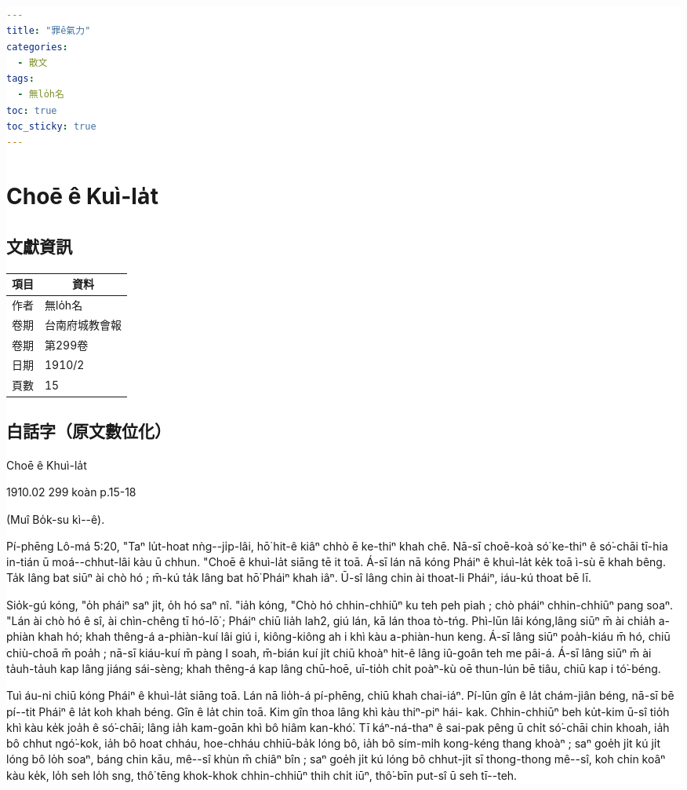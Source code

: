 ```yaml
---
title: "罪ê氣力"
categories:
  - 散文
tags:
  - 無lo̍h名
toc: true
toc_sticky: true
---
```


# Choē ê Kuì-la̍t

## 文獻資訊

| 項目 | 資料 |
|---|---|
| 作者 | 無lo̍h名 |
| 卷期 | 台南府城教會報 |
| 卷期 | 第299卷 |
| 日期 | 1910/2 |
| 頁數 | 15 |

## 白話字（原文數位化）

Choē ê Khuì-la̍t

1910.02 299 koàn p.15-18

(Muî Bo̍k-su kì--ê).

Pí-phēng Lô-má 5:20, "Taⁿ lu̍t-hoat nǹg--ji̍p-lâi, hō͘ hit-ê kiâⁿ chhò ē ke-thiⁿ khah chē. Nā-sī choē-koà só͘ ke-thiⁿ ê só͘-chāi tī-hia in-tián ū moá--chhut-lâi kàu ū chhun. "Choē ê khuì-la̍t siāng tē it toā. Á-sī lán nā kóng Pháiⁿ ê khuì-la̍t ke̍k toā ì-sù ē khah bêng. Ta̍k lâng bat siūⁿ ài chò hó ; m̄-kú ta̍k lâng bat hō͘ Pháiⁿ khah iâⁿ. Ū-sî lâng chin ài thoat-li Pháiⁿ, iáu-kú thoat bē lī.

Sio̍k-gú kóng, "o̍h pháiⁿ saⁿ ji̍t, o̍h hó saⁿ nî. "ia̍h kóng, "Chò hó chhin-chhiūⁿ ku teh peh piah ; chò pháiⁿ chhin-chhiūⁿ pang soaⁿ. "Lán ài chò hó ê sî, ài chìn-chêng tī hó-lō͘ ; Pháiⁿ chiū lia̍h lah2, giú lán, kā lán thoa tò-tńg. Phì-lūn lâi kóng,lâng siūⁿ m̄ ài chia̍h a-phiàn khah hó; khah thêng-á a-phiàn-kuí lâi giú i, kiông-kiông ah i khì kàu a-phiàn-hun keng. Á-sī lâng siūⁿ poa̍h-kiáu m̄ hó, chiū chiù-choā m̄ poa̍h ; nā-sī kiáu-kuí m̄ pàng I soah, m̄-bián kuí ji̍t chiū khoàⁿ hit-ê lâng iû-goân teh me pâi-á. Á-sī lâng siūⁿ m̄ ài ta̍uh-ta̍uh kap lâng jiáng sái-sèng; khah thêng-á kap lâng chū-hoē, uī-tio̍h chi̍t poàⁿ-kù oē thun-lún bē tiâu, chiū kap i tó͘-béng.

Tuì áu-ni chiū kóng Pháiⁿ ê khuì-la̍t siāng toā. Lán nā lio̍h-á pí-phēng, chiū khah chai-iáⁿ. Pí-lūn gîn ê la̍t chám-jiân béng, nā-sī bē pí--tit Pháiⁿ ê la̍t koh khah béng. Gîn ê la̍t chin toā. Kim gîn thoa lâng khì kàu thiⁿ-piⁿ hái- kak. Chhin-chhiūⁿ beh ku̍t-kim ū-sî tio̍h khì kàu ke̍k joa̍h ê só͘-chāi; lâng ia̍h kam-goān khì bô hiâm kan-khó͘. Tī káⁿ-ná-thaⁿ ê sai-pak pêng ū chi̍t só͘-chāi chin khoah, ia̍h bô chhut ngó͘-kok, ia̍h bô hoat chháu, hoe-chháu chhiū-ba̍k lóng bô, ia̍h bô sím-mi̍h kong-kéng thang khoàⁿ ; saⁿ goe̍h ji̍t kú ji̍t lóng bô lo̍h soaⁿ, báng chin kāu, mê--sî khùn m̄ chiâⁿ bîn ; saⁿ goe̍h ji̍t kú lóng bô chhut-ji̍t sī thong-thong mê--sî, koh chin koâⁿ kàu ke̍k, lo̍h seh lo̍h sng, thô͘ tēng khok-khok chhin-chhiūⁿ thih chi̍t iūⁿ, thô͘-bīn put-sî ū seh tī--teh.
